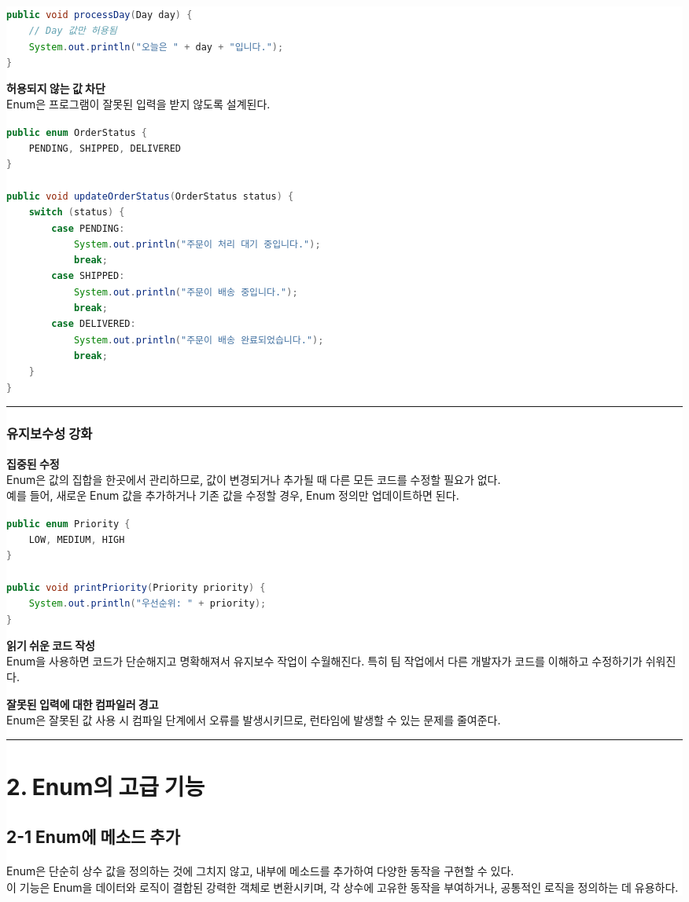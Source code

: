 ```java
public void processDay(Day day) {
    // Day 값만 허용됨
    System.out.println("오늘은 " + day + "입니다.");
}
```


**허용되지 않는 값 차단**<br>
Enum은 프로그램이 잘못된 입력을 받지 않도록 설계된다.
```java
public enum OrderStatus {
    PENDING, SHIPPED, DELIVERED
}

public void updateOrderStatus(OrderStatus status) {
    switch (status) {
        case PENDING:
            System.out.println("주문이 처리 대기 중입니다.");
            break;
        case SHIPPED:
            System.out.println("주문이 배송 중입니다.");
            break;
        case DELIVERED:
            System.out.println("주문이 배송 완료되었습니다.");
            break;
    }
}
```

--------------------
### 유지보수성 강화
**집중된 수정**<br>
Enum은 값의 집합을 한곳에서 관리하므로, 값이 변경되거나 추가될 때 다른 모든 코드를 수정할 필요가 없다.<br>
예를 들어, 새로운 Enum 값을 추가하거나 기존 값을 수정할 경우, Enum 정의만 업데이트하면 된다.
```java
public enum Priority {
    LOW, MEDIUM, HIGH
}

public void printPriority(Priority priority) {
    System.out.println("우선순위: " + priority);
}
```

**읽기 쉬운 코드 작성**<br>
Enum을 사용하면 코드가 단순해지고 명확해져서 유지보수 작업이 수월해진다. 특히 팀 작업에서 다른 개발자가 코드를 이해하고 수정하기가 쉬워진다.

**잘못된 입력에 대한 컴파일러 경고**<br>
Enum은 잘못된 값 사용 시 컴파일 단계에서 오류를 발생시키므로, 런타임에 발생할 수 있는 문제를 줄여준다.

--------------------------
# 2. Enum의 고급 기능
## 2-1 Enum에 메소드 추가
Enum은 단순히 상수 값을 정의하는 것에 그치지 않고, 내부에 메소드를 추가하여 다양한 동작을 구현할 수 있다.<br>
이 기능은 Enum을 데이터와 로직이 결합된 강력한 객체로 변환시키며, 각 상수에 고유한 동작을 부여하거나, 공통적인 로직을 정의하는 데 유용하다.
